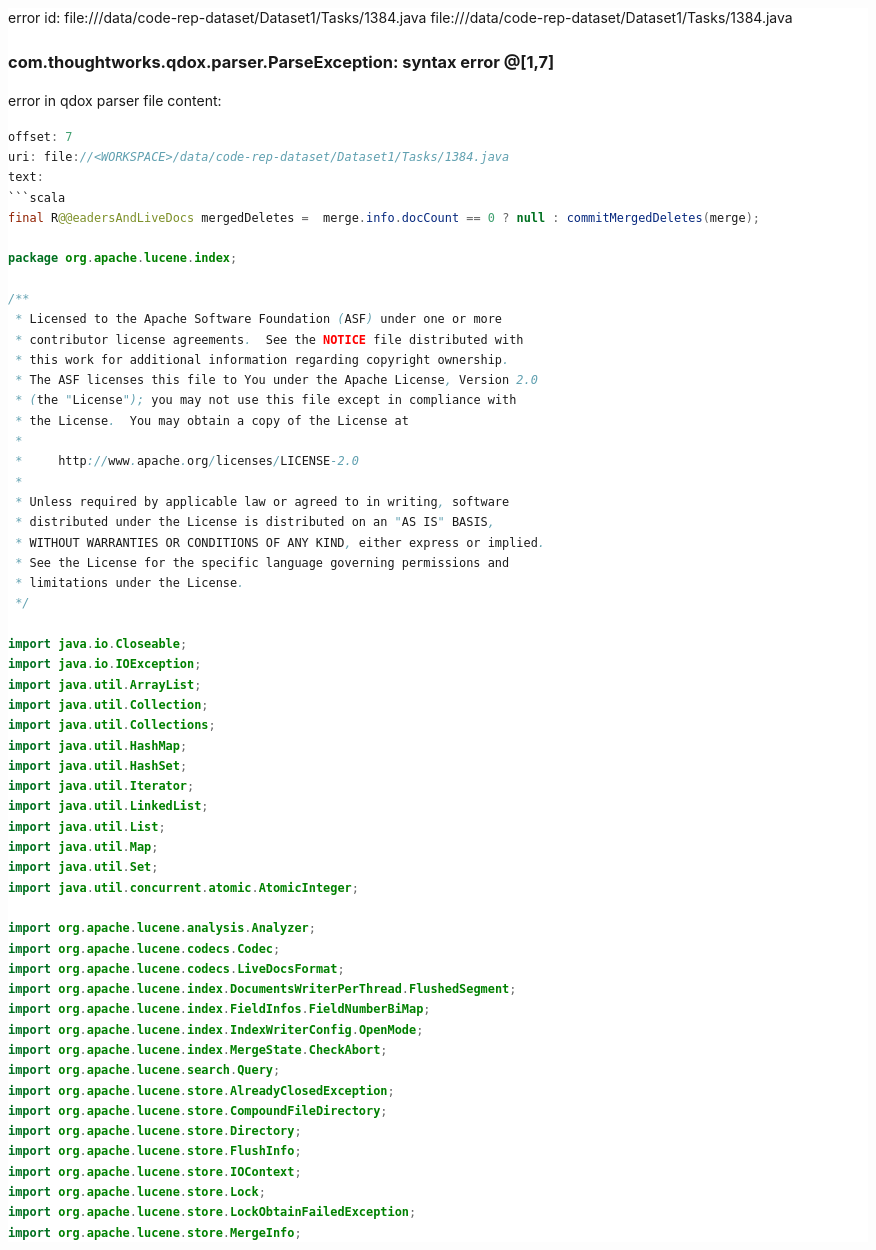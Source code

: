 error id: file://<WORKSPACE>/data/code-rep-dataset/Dataset1/Tasks/1384.java
file://<WORKSPACE>/data/code-rep-dataset/Dataset1/Tasks/1384.java
### com.thoughtworks.qdox.parser.ParseException: syntax error @[1,7]

error in qdox parser
file content:
```java
offset: 7
uri: file://<WORKSPACE>/data/code-rep-dataset/Dataset1/Tasks/1384.java
text:
```scala
final R@@eadersAndLiveDocs mergedDeletes =  merge.info.docCount == 0 ? null : commitMergedDeletes(merge);

package org.apache.lucene.index;

/**
 * Licensed to the Apache Software Foundation (ASF) under one or more
 * contributor license agreements.  See the NOTICE file distributed with
 * this work for additional information regarding copyright ownership.
 * The ASF licenses this file to You under the Apache License, Version 2.0
 * (the "License"); you may not use this file except in compliance with
 * the License.  You may obtain a copy of the License at
 *
 *     http://www.apache.org/licenses/LICENSE-2.0
 *
 * Unless required by applicable law or agreed to in writing, software
 * distributed under the License is distributed on an "AS IS" BASIS,
 * WITHOUT WARRANTIES OR CONDITIONS OF ANY KIND, either express or implied.
 * See the License for the specific language governing permissions and
 * limitations under the License.
 */

import java.io.Closeable;
import java.io.IOException;
import java.util.ArrayList;
import java.util.Collection;
import java.util.Collections;
import java.util.HashMap;
import java.util.HashSet;
import java.util.Iterator;
import java.util.LinkedList;
import java.util.List;
import java.util.Map;
import java.util.Set;
import java.util.concurrent.atomic.AtomicInteger;

import org.apache.lucene.analysis.Analyzer;
import org.apache.lucene.codecs.Codec;
import org.apache.lucene.codecs.LiveDocsFormat;
import org.apache.lucene.index.DocumentsWriterPerThread.FlushedSegment;
import org.apache.lucene.index.FieldInfos.FieldNumberBiMap;
import org.apache.lucene.index.IndexWriterConfig.OpenMode;
import org.apache.lucene.index.MergeState.CheckAbort;
import org.apache.lucene.search.Query;
import org.apache.lucene.store.AlreadyClosedException;
import org.apache.lucene.store.CompoundFileDirectory;
import org.apache.lucene.store.Directory;
import org.apache.lucene.store.FlushInfo;
import org.apache.lucene.store.IOContext;
import org.apache.lucene.store.Lock;
import org.apache.lucene.store.LockObtainFailedException;
import org.apache.lucene.store.MergeInfo;
```